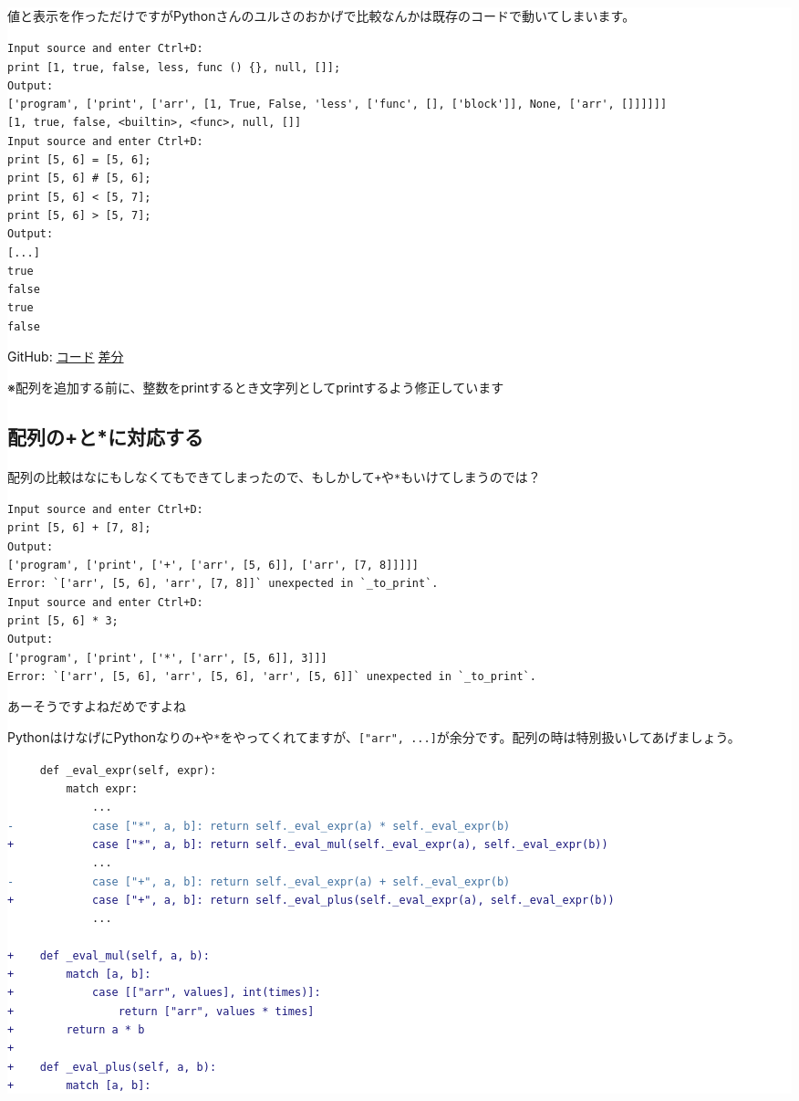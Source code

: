 値と表示を作っただけですがPythonさんのユルさのおかげで比較なんかは既存のコードで動いてしまいます。

```
Input source and enter Ctrl+D:
print [1, true, false, less, func () {}, null, []];
Output:
['program', ['print', ['arr', [1, True, False, 'less', ['func', [], ['block']], None, ['arr', []]]]]]
[1, true, false, <builtin>, <func>, null, []]
Input source and enter Ctrl+D:
print [5, 6] = [5, 6];
print [5, 6] # [5, 6];
print [5, 6] < [5, 7];
print [5, 6] > [5, 7];
Output:
[...]
true
false
true
false
```

GitHub: [コード](https://github.com/koba925/minilang-book/blob/add_array/minilang.py) [差分](https://github.com/koba925/minilang-book/compare/print_int_as_str...add_array)

※配列を追加する前に、整数をprintするとき文字列としてprintするよう修正しています

## 配列の+と*に対応する

配列の比較はなにもしなくてもできてしまったので、もしかして`+`や`*`もいけてしまうのでは？

```
Input source and enter Ctrl+D:
print [5, 6] + [7, 8];
Output:
['program', ['print', ['+', ['arr', [5, 6]], ['arr', [7, 8]]]]]
Error: `['arr', [5, 6], 'arr', [7, 8]]` unexpected in `_to_print`.
Input source and enter Ctrl+D:
print [5, 6] * 3;
Output:
['program', ['print', ['*', ['arr', [5, 6]], 3]]]
Error: `['arr', [5, 6], 'arr', [5, 6], 'arr', [5, 6]]` unexpected in `_to_print`.
```

あーそうですよねだめですよね

PythonはけなげにPythonなりの`+`や`*`をやってくれてますが、`["arr", ...]`が余分です。配列の時は特別扱いしてあげましょう。

```diff py
     def _eval_expr(self, expr):
         match expr:
             ...
-            case ["*", a, b]: return self._eval_expr(a) * self._eval_expr(b)
+            case ["*", a, b]: return self._eval_mul(self._eval_expr(a), self._eval_expr(b))
             ...
-            case ["+", a, b]: return self._eval_expr(a) + self._eval_expr(b)
+            case ["+", a, b]: return self._eval_plus(self._eval_expr(a), self._eval_expr(b))
             ...
 
+    def _eval_mul(self, a, b):
+        match [a, b]:
+            case [["arr", values], int(times)]:
+                return ["arr", values * times]
+        return a * b
+
+    def _eval_plus(self, a, b):
+        match [a, b]:
```

[^due-to]: 直接的にはPythonが配列と文字列を同じように扱ってくれているおかげです。`[]`で何番目かの要素をアクセスできたりfor-inで同じように書けたり。
[^hard-decision]: なにか見落としてないか心配ですが。あと`["str", <文字列>]`の形にしておいた方が配列と同じ形になって統一感を考えるとそっちのほうがいいかなとか、いっそのこと整数型や真偽値型も`["int", 5]`とか`["bool", True]`にしてしまおうかとか。